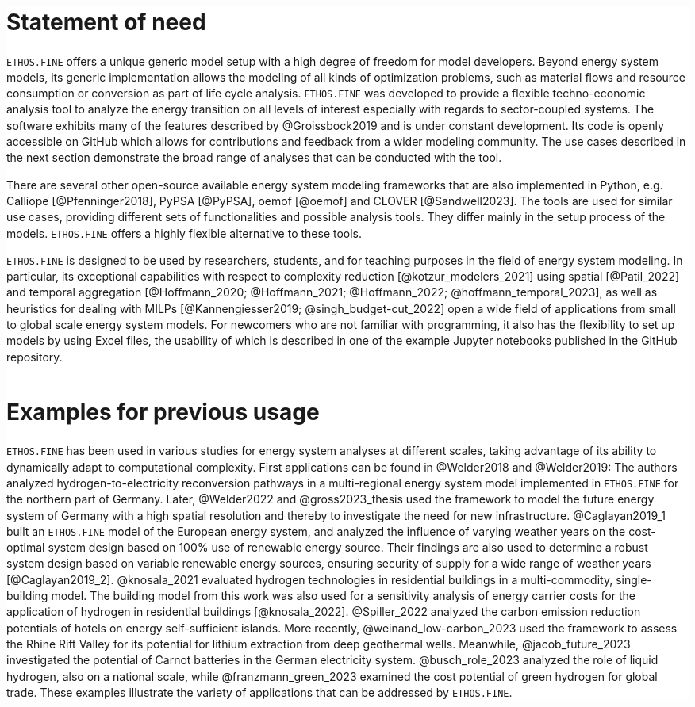 [^2]: Pyomo, Pyoton Optimization Modeling Language, https://pyomo.org/,
[^3]: Pandas, Python Data Analysis Library, https://pandas.pydata.org/,

# Statement of need

`ETHOS.FINE` offers a unique generic model setup with a high degree of freedom for model developers. 
Beyond energy system models, its generic implementation allows the modeling of all kinds of optimization problems, such as material flows and resource consumption or conversion as part of life cycle analysis. `ETHOS.FINE` was developed to provide a flexible techno-economic analysis tool to analyze the energy transition on all levels of interest especially with regards to sector-coupled systems. The software exhibits many of the features described by @Groissbock2019 and is under constant development. Its code is openly accessible on GitHub which allows for contributions and feedback from a wider modeling community. The use cases described in the next section demonstrate the broad range of analyses that can be conducted with the tool.

There are several other open-source available energy system modeling frameworks that are also implemented in Python, e.g. Calliope [@Pfenninger2018], PyPSA [@PyPSA], oemof [@oemof] and CLOVER [@Sandwell2023]. The tools are used for similar use cases, providing different sets of functionalities and possible analysis tools. They differ mainly in the setup process of the models. `ETHOS.FINE` offers a highly flexible alternative to these tools. 

`ETHOS.FINE` is designed to be used by researchers, students, and for teaching purposes in the field of energy system modeling. In particular, its exceptional capabilities with respect to complexity reduction [@kotzur_modelers_2021] using spatial [@Patil_2022] and temporal aggregation [@Hoffmann_2020; @Hoffmann_2021; @Hoffmann_2022; @hoffmann_temporal_2023], as well as heuristics for dealing with MILPs [@Kannengiesser2019; @singh_budget-cut_2022] open a wide field of applications from small to global scale energy system models.
For newcomers who are not familiar with programming, it also has the flexibility to set up models by using Excel files, the usability of which is described in one of the example Jupyter notebooks published in the GitHub repository. 

# Examples for previous usage

`ETHOS.FINE` has been used in various studies for energy system analyses at different scales, taking advantage of its ability to dynamically adapt to computational complexity. First applications can be found in @Welder2018 and @Welder2019: The authors analyzed hydrogen-to-electricity reconversion pathways in a multi-regional energy system model implemented in `ETHOS.FINE` for the northern part of Germany. Later, @Welder2022 and @gross2023_thesis used the framework to model the future energy system of Germany with a high spatial resolution and thereby to investigate the need for new infrastructure. @Caglayan2019_1 built an `ETHOS.FINE` model of the European energy system, and analyzed the influence of varying weather years on the cost-optimal system design based on 100% use of renewable energy source. Their findings are also used to determine a robust system design based on variable renewable energy sources, ensuring security of supply for a wide range of weather years [@Caglayan2019_2]. @knosala_2021 evaluated hydrogen technologies in residential buildings in a multi-commodity, single-building model. The building model from this work was also used for a sensitivity analysis of energy carrier costs for the application of hydrogen in residential buildings [@knosala_2022]. @Spiller_2022 analyzed the carbon emission reduction potentials of hotels on energy self-sufficient islands. More recently, @weinand_low-carbon_2023 used the framework to assess the Rhine Rift Valley for its potential for lithium extraction from deep geothermal wells. Meanwhile, @jacob_future_2023 investigated the potential of Carnot batteries in the German electricity system. @busch_role_2023 analyzed the role of liquid hydrogen, also on a national scale, while @franzmann_green_2023 examined the cost potential of green hydrogen for global trade. These examples illustrate the variety of applications that can be addressed by `ETHOS.FINE`.


[^1]: tsam - Time Series Aggregation Module, https://github.com/FZJ-IEK3-VSA/tsam,
[^4]: ETHOS - Energy Transformation paTHway Optimization Suite, https://www.fz-juelich.de/en/iek/iek-3/expertise/model-services